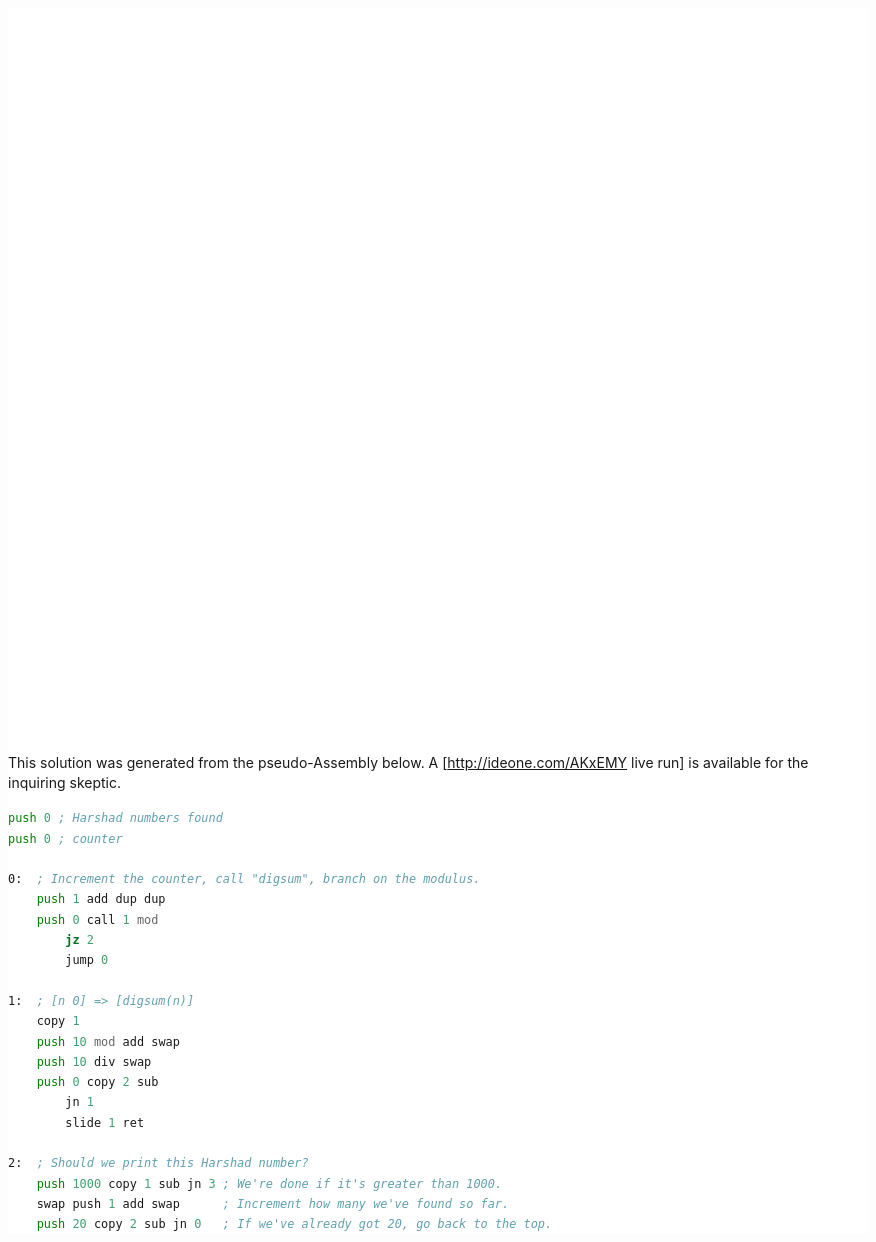 ```Whitespace





































```

This solution was generated from the pseudo-Assembly below.
A [http://ideone.com/AKxEMY live run] is available for the inquiring skeptic.

```asm
push 0 ; Harshad numbers found
push 0 ; counter

0:  ; Increment the counter, call "digsum", branch on the modulus.
    push 1 add dup dup
    push 0 call 1 mod
        jz 2
        jump 0

1:  ; [n 0] => [digsum(n)]
    copy 1
    push 10 mod add swap
    push 10 div swap
    push 0 copy 2 sub
        jn 1
        slide 1 ret

2:  ; Should we print this Harshad number?
    push 1000 copy 1 sub jn 3 ; We're done if it's greater than 1000.
    swap push 1 add swap      ; Increment how many we've found so far.
    push 20 copy 2 sub jn 0   ; If we've already got 20, go back to the top.
```
